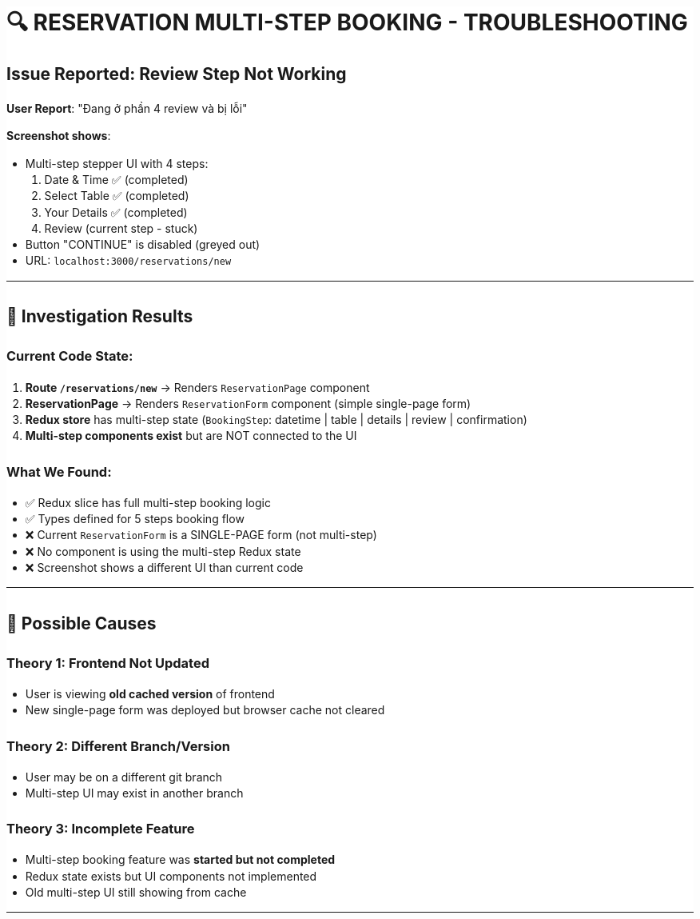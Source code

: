 # 🔍 RESERVATION MULTI-STEP BOOKING - TROUBLESHOOTING

## Issue Reported: Review Step Not Working

**User Report**: "Đang ở phần 4 review và bị lỗi"

**Screenshot shows**:
- Multi-step stepper UI with 4 steps:
  1. Date & Time ✅ (completed)
  2. Select Table ✅ (completed)  
  3. Your Details ✅ (completed)
  4. Review (current step - stuck)
- Button "CONTINUE" is disabled (greyed out)
- URL: `localhost:3000/reservations/new`

---

## 🔎 Investigation Results

### Current Code State:
1. **Route `/reservations/new`** → Renders `ReservationPage` component
2. **ReservationPage** → Renders `ReservationForm` component (simple single-page form)
3. **Redux store** has multi-step state (`BookingStep`: datetime | table | details | review | confirmation)
4. **Multi-step components exist** but are NOT connected to the UI

### What We Found:
- ✅ Redux slice has full multi-step booking logic
- ✅ Types defined for 5 steps booking flow
- ❌ Current `ReservationForm` is a SINGLE-PAGE form (not multi-step)
- ❌ No component is using the multi-step Redux state
- ❌ Screenshot shows a different UI than current code

---

## 🤔 Possible Causes

### Theory 1: Frontend Not Updated
- User is viewing **old cached version** of frontend
- New single-page form was deployed but browser cache not cleared

### Theory 2: Different Branch/Version
- User may be on a different git branch
- Multi-step UI may exist in another branch

### Theory 3: Incomplete Feature
- Multi-step booking feature was **started but not completed**
- Redux state exists but UI components not implemented
- Old multi-step UI still showing from cache

---